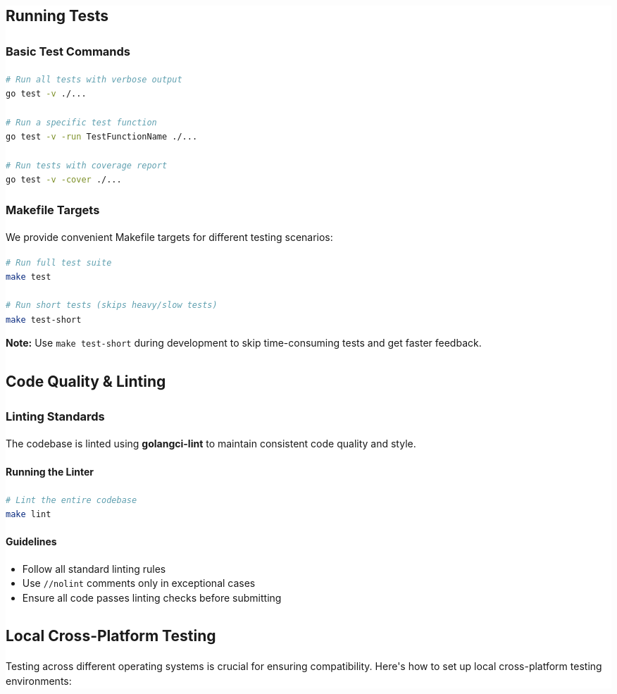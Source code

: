 ## Running Tests

### Basic Test Commands

```bash
# Run all tests with verbose output
go test -v ./...

# Run a specific test function
go test -v -run TestFunctionName ./...

# Run tests with coverage report
go test -v -cover ./...
```

### Makefile Targets

We provide convenient Makefile targets for different testing scenarios:

```bash
# Run full test suite
make test

# Run short tests (skips heavy/slow tests)
make test-short
```

**Note:** Use `make test-short` during development to skip time-consuming tests and get faster feedback.

## Code Quality & Linting

### Linting Standards

The codebase is linted using **golangci-lint** to maintain consistent code quality and style.

#### Running the Linter

```bash
# Lint the entire codebase
make lint
```

#### Guidelines

- Follow all standard linting rules
- Use `//nolint` comments only in exceptional cases
- Ensure all code passes linting checks before submitting

## Local Cross-Platform Testing

Testing across different operating systems is crucial for ensuring compatibility. Here's how to set up local
cross-platform testing environments:

